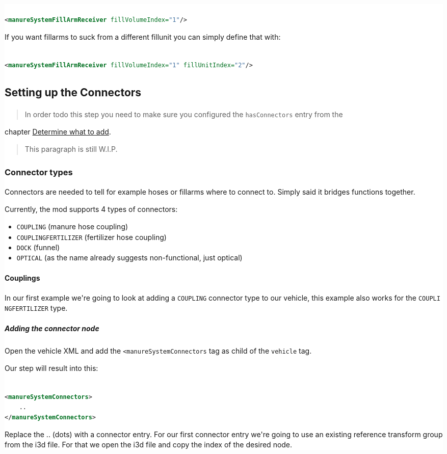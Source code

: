 ```xml

<manureSystemFillArmReceiver fillVolumeIndex="1"/>
```

If you want fillarms to suck from a different fillunit you can simply define that with:

```xml

<manureSystemFillArmReceiver fillVolumeIndex="1" fillUnitIndex="2"/>
```

## Setting up the Connectors

> In order todo this step you need to make sure you configured the `hasConnectors` entry from the
>
chapter [Determine what to add](https://github.com/stijnwop/manureSystem/blob/master/docs/VEHICLES.md#determine-what-to-add).

> This paragraph is still W.I.P.

### Connector types

Connectors are needed to tell for example hoses or fillarms where to connect to. Simply said it bridges functions
together.

Currently, the mod supports 4 types of connectors:

- `COUPLING` (manure hose coupling)
- `COUPLINGFERTILIZER` (fertilizer hose coupling)
- `DOCK` (funnel)
- `OPTICAL` (as the name already suggests non-functional, just optical)

#### Couplings

In our first example we're going to look at adding a `COUPLING` connector type to our vehicle, this example also works
for the `COUPLINGFERTILIZER` type.

##### Adding the connector node

Open the vehicle XML and add the `<manureSystemConnectors` tag as child of the `vehicle` tag.

Our step will result into this:

```xml

<manureSystemConnectors>
    ..
</manureSystemConnectors>
```

Replace the .. (dots) with a connector entry.
For our first connector entry we're going to use an existing reference transform group from the i3d file.
For that we open the i3d file and copy the index of the desired node.

